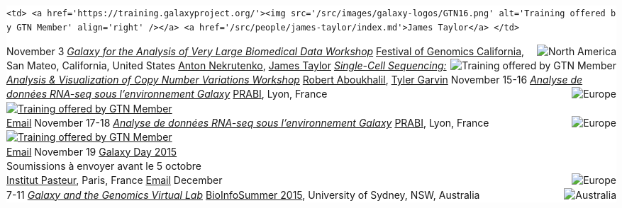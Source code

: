     <td> <a href='https://training.galaxyproject.org/'><img src='/src/images/galaxy-logos/GTN16.png' alt='Training offered by GTN Member' align='right' /></a> <a href='/src/people/james-taylor/index.md'>James Taylor</a> </td>
  </tr>
  <tr>
    <th> </th>
    <td colspan=3 style=" background-color: #eef;"> </td>
  </tr>
  <tr>
    <th rowspan=2> November 3 </th>
    <td> <em><a href='http://www.festivalofgenomicscalifornia.com/workshops/galaxy-for-the-analysis-of-very-large-biomedical-data/'>Galaxy for the Analysis of Very Large Biomedical Data Workshop</a></em> </td>
    <td rowspan=2> <img src='/src/images/icons/NA.png' alt='North America' align='right' /> <a href='http://www.festivalofgenomicscalifornia.com/'>Festival of Genomics California</a>, San Mateo, California, United States </td>
    <td> <a href='https://training.galaxyproject.org/'><img src='/src/images/galaxy-logos/GTN16.png' alt='Training offered by GTN Member' align='right' /></a>  <a href='/src/people/anton/index.md'>Anton Nekrutenko</a>, <a href='/src/people/james-taylor/index.md'>James Taylor</a> </td>
  </tr>
  <tr>
    <td> <em><a href='http://www.festivalofgenomicscalifornia.com/workshops/single-cell-sequencing-analysis-visualisation-of-copy-number-variations/'>Single-Cell Sequencing: Analysis & Visualization of Copy Number Variations Workshop</a></em> </td>
    <td> <a href='https://www.linkedin.com/in/robertaboukhalil'>Robert Aboukhalil</a>, <a href='https://www.linkedin.com/in/tylergarvin'>Tyler Garvin</a> </td>
  </tr>
  <tr>
    <th> November 15-16 </th>
    <td> <em><a href='http://www.fc3bio.fr/Analyse-des-donnees-RNA-seq-sous-l-environnement-GALAXY_a39.html'>Analyse de données RNA-seq sous l’environnement Galaxy</a></em> </td>
    <td> <img src='/src/images/icons/EU.png' alt='Europe' align='right' /> <a href='http://www.prabi.fr'>PRABI</a>, Lyon, France </td>
    <td> <div class='right'><a href='https://training.galaxyproject.org/'><img src="/src/images/galaxy-logos/GTN16.png" alt="Training offered by GTN Member" /></a> </div> <a href="mailto:contact@fc3bio.fr">Email</a> </td>
  </tr>
  <tr>
    <th> November 17-18 </th>
    <td> <em><a href='http://www.fc3bio.fr/Analyse-des-donnees-RNA-seq-sous-l-environnement-GALAXY_a39.html'>Analyse de données RNA-seq sous l’environnement Galaxy</a></em> </td>
    <td> <img src='/src/images/icons/EU.png' alt='Europe' align='right' /> <a href='http://www.prabi.fr'>PRABI</a>, Lyon, France </td>
    <td> <div class='right'><a href='https://training.galaxyproject.org/'><img src="/src/images/galaxy-logos/GTN16.png" alt="Training offered by GTN Member" /></a> </div> <a href="mailto:contact@fc3bio.fr">Email</a> </td>
  </tr>
  <tr>
    <th> November 19 </th>
    <td> <a href='http://bit.ly/1NuRJ07'>Galaxy Day 2015</a> <div class='indent red'>Soumissions à envoyer avant le 5 octobre</div> </td>
    <td> <img src='/src/images/icons/EU.png' alt='Europe' align='right' /> <a href='http://www.pasteur.fr/'>Institut Pasteur</a>, Paris, France </td>
    <td> <a href="mailto:gtgalaxy@groupes.france-bioinformatique.fr">Email</a> </td>
  </tr>
  <tr>
    <th> </th>
    <td colspan=3 style=" background-color: #eef;"> </td>
  </tr>
  <tr>
    <th> December<br />7-11 </th>
    <td> <em><a href='http://bis15.amsi.org.au/galaxy/'>Galaxy and the Genomics Virtual Lab</a></em> </td>
    <td> <img src='/src/images/icons/AU.png' alt='Australia' align='right' /> <a href='http://bis15.amsi.org.au/'>BioInfoSummer 2015</a>, University of Sydney, NSW, Australia </td>
    <td> </td>
  </tr>
</table>
